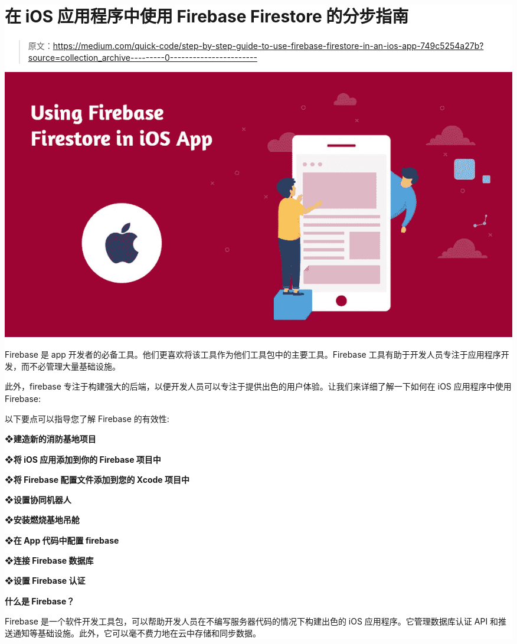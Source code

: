 # 在 iOS 应用程序中使用 Firebase Firestore 的分步指南

> 原文：<https://medium.com/quick-code/step-by-step-guide-to-use-firebase-firestore-in-an-ios-app-749c5254a27b?source=collection_archive---------0----------------------->

![](img/19f716d70a477bfec919c4f6f39a8382.png)

Firebase 是 app 开发者的必备工具。他们更喜欢将该工具作为他们工具包中的主要工具。Firebase 工具有助于开发人员专注于应用程序开发，而不必管理大量基础设施。

此外，firebase 专注于构建强大的后端，以便开发人员可以专注于提供出色的用户体验。让我们来详细了解一下如何在 iOS 应用程序中使用 Firebase:

以下要点可以指导您了解 Firebase 的有效性:

**❖建造新的消防基地项目**

**❖将 iOS 应用添加到你的 Firebase 项目中**

**❖将 Firebase 配置文件添加到您的 Xcode 项目中**

**❖设置协同机器人**

**❖安装燃烧基地吊舱**

**❖在 App 代码中配置 firebase**

**❖连接 Firebase 数据库**

**❖设置 Firebase 认证**

**什么是 Firebase？**

Firebase 是一个软件开发工具包，可以帮助开发人员在不编写服务器代码的情况下构建出色的 iOS 应用程序。它管理数据库认证 API 和推送通知等基础设施。此外，它可以毫不费力地在云中存储和同步数据。
